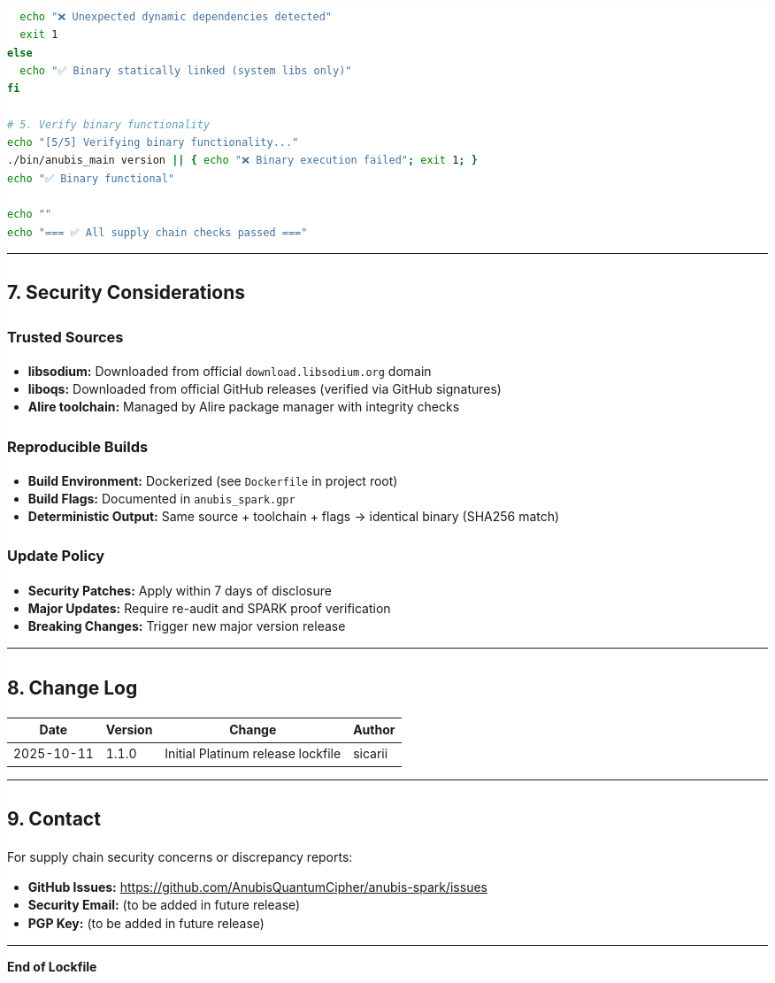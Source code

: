 ```bash
  echo "❌ Unexpected dynamic dependencies detected"
  exit 1
else
  echo "✅ Binary statically linked (system libs only)"
fi

# 5. Verify binary functionality
echo "[5/5] Verifying binary functionality..."
./bin/anubis_main version || { echo "❌ Binary execution failed"; exit 1; }
echo "✅ Binary functional"

echo ""
echo "=== ✅ All supply chain checks passed ==="
```

---

## 7. Security Considerations

### Trusted Sources

- **libsodium:** Downloaded from official `download.libsodium.org` domain
- **liboqs:** Downloaded from official GitHub releases (verified via GitHub signatures)
- **Alire toolchain:** Managed by Alire package manager with integrity checks

### Reproducible Builds

- **Build Environment:** Dockerized (see `Dockerfile` in project root)
- **Build Flags:** Documented in `anubis_spark.gpr`
- **Deterministic Output:** Same source + toolchain + flags → identical binary (SHA256 match)

### Update Policy

- **Security Patches:** Apply within 7 days of disclosure
- **Major Updates:** Require re-audit and SPARK proof verification
- **Breaking Changes:** Trigger new major version release

---

## 8. Change Log

| Date       | Version | Change                                      | Author  |
|------------|---------|---------------------------------------------|---------|
| 2025-10-11 | 1.1.0   | Initial Platinum release lockfile           | sicarii |

---

## 9. Contact

For supply chain security concerns or discrepancy reports:

- **GitHub Issues:** https://github.com/AnubisQuantumCipher/anubis-spark/issues
- **Security Email:** (to be added in future release)
- **PGP Key:** (to be added in future release)

---

**End of Lockfile**
